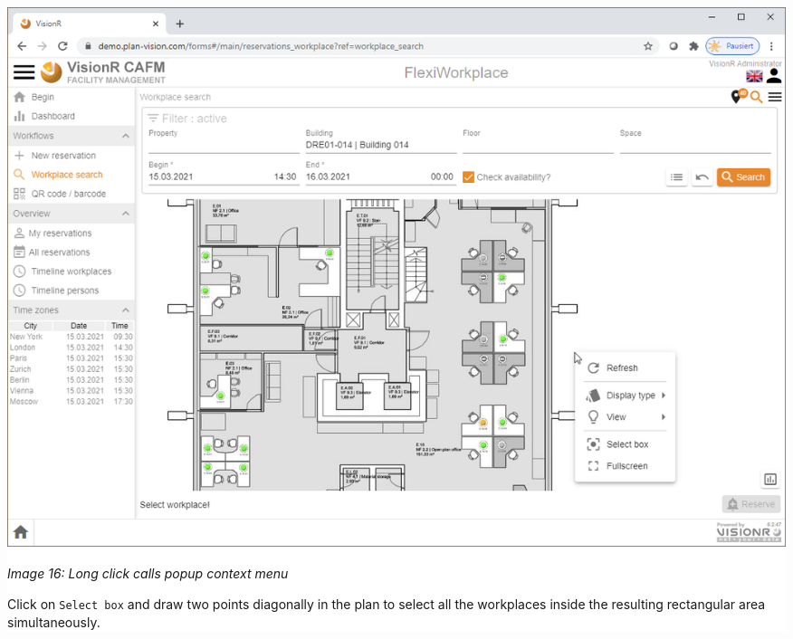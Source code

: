 ![Result](_images/flexi-workplace/plan-right-click.png)

*Image 16: Long click calls popup context menu*

Click on `Select box` and draw two points diagonally in the plan to select all the workplaces inside the resulting rectangular area simultaneously. 
